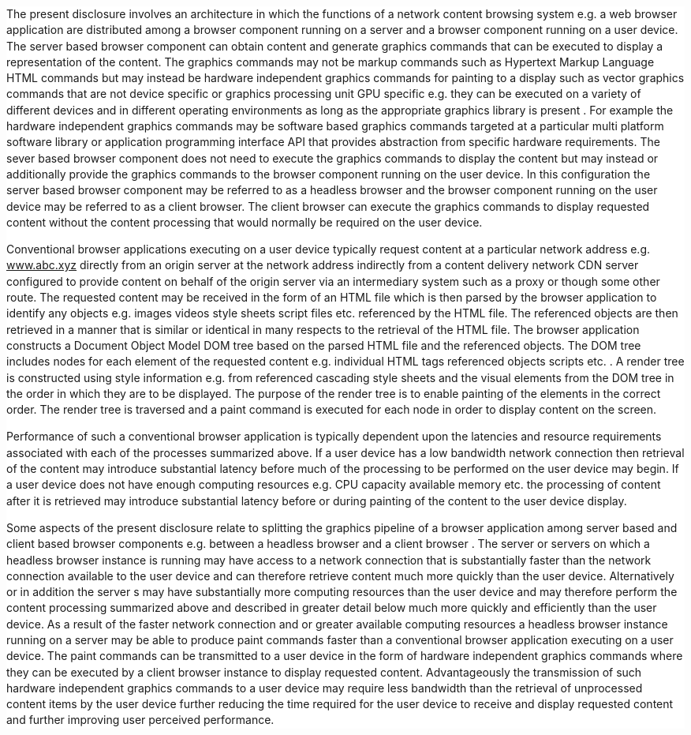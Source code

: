 The present disclosure involves an architecture in which the functions of a network content browsing system e.g. a web browser application are distributed among a browser component running on a server and a browser component running on a user device. The server based browser component can obtain content and generate graphics commands that can be executed to display a representation of the content. The graphics commands may not be markup commands such as Hypertext Markup Language HTML commands but may instead be hardware independent graphics commands for painting to a display such as vector graphics commands that are not device specific or graphics processing unit GPU specific e.g. they can be executed on a variety of different devices and in different operating environments as long as the appropriate graphics library is present . For example the hardware independent graphics commands may be software based graphics commands targeted at a particular multi platform software library or application programming interface API that provides abstraction from specific hardware requirements. The sever based browser component does not need to execute the graphics commands to display the content but may instead or additionally provide the graphics commands to the browser component running on the user device. In this configuration the server based browser component may be referred to as a headless browser and the browser component running on the user device may be referred to as a client browser. The client browser can execute the graphics commands to display requested content without the content processing that would normally be required on the user device.

Conventional browser applications executing on a user device typically request content at a particular network address e.g. www.abc.xyz directly from an origin server at the network address indirectly from a content delivery network CDN server configured to provide content on behalf of the origin server via an intermediary system such as a proxy or though some other route. The requested content may be received in the form of an HTML file which is then parsed by the browser application to identify any objects e.g. images videos style sheets script files etc. referenced by the HTML file. The referenced objects are then retrieved in a manner that is similar or identical in many respects to the retrieval of the HTML file. The browser application constructs a Document Object Model DOM tree based on the parsed HTML file and the referenced objects. The DOM tree includes nodes for each element of the requested content e.g. individual HTML tags referenced objects scripts etc. . A render tree is constructed using style information e.g. from referenced cascading style sheets and the visual elements from the DOM tree in the order in which they are to be displayed. The purpose of the render tree is to enable painting of the elements in the correct order. The render tree is traversed and a paint command is executed for each node in order to display content on the screen.

Performance of such a conventional browser application is typically dependent upon the latencies and resource requirements associated with each of the processes summarized above. If a user device has a low bandwidth network connection then retrieval of the content may introduce substantial latency before much of the processing to be performed on the user device may begin. If a user device does not have enough computing resources e.g. CPU capacity available memory etc. the processing of content after it is retrieved may introduce substantial latency before or during painting of the content to the user device display.

Some aspects of the present disclosure relate to splitting the graphics pipeline of a browser application among server based and client based browser components e.g. between a headless browser and a client browser . The server or servers on which a headless browser instance is running may have access to a network connection that is substantially faster than the network connection available to the user device and can therefore retrieve content much more quickly than the user device. Alternatively or in addition the server s may have substantially more computing resources than the user device and may therefore perform the content processing summarized above and described in greater detail below much more quickly and efficiently than the user device. As a result of the faster network connection and or greater available computing resources a headless browser instance running on a server may be able to produce paint commands faster than a conventional browser application executing on a user device. The paint commands can be transmitted to a user device in the form of hardware independent graphics commands where they can be executed by a client browser instance to display requested content. Advantageously the transmission of such hardware independent graphics commands to a user device may require less bandwidth than the retrieval of unprocessed content items by the user device further reducing the time required for the user device to receive and display requested content and further improving user perceived performance.
